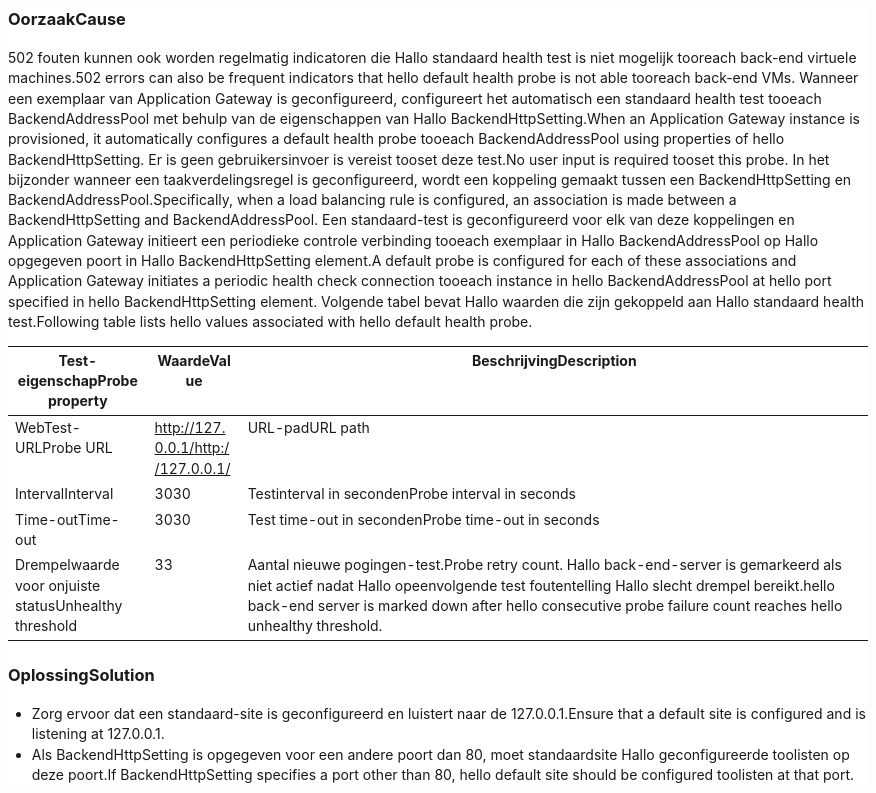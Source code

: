### <a name="cause"></a><span data-ttu-id="81e69-132">Oorzaak</span><span class="sxs-lookup"><span data-stu-id="81e69-132">Cause</span></span>

<span data-ttu-id="81e69-133">502 fouten kunnen ook worden regelmatig indicatoren die Hallo standaard health test is niet mogelijk tooreach back-end virtuele machines.</span><span class="sxs-lookup"><span data-stu-id="81e69-133">502 errors can also be frequent indicators that hello default health probe is not able tooreach back-end VMs.</span></span> <span data-ttu-id="81e69-134">Wanneer een exemplaar van Application Gateway is geconfigureerd, configureert het automatisch een standaard health test tooeach BackendAddressPool met behulp van de eigenschappen van Hallo BackendHttpSetting.</span><span class="sxs-lookup"><span data-stu-id="81e69-134">When an Application Gateway instance is provisioned, it automatically configures a default health probe tooeach BackendAddressPool using properties of hello BackendHttpSetting.</span></span> <span data-ttu-id="81e69-135">Er is geen gebruikersinvoer is vereist tooset deze test.</span><span class="sxs-lookup"><span data-stu-id="81e69-135">No user input is required tooset this probe.</span></span> <span data-ttu-id="81e69-136">In het bijzonder wanneer een taakverdelingsregel is geconfigureerd, wordt een koppeling gemaakt tussen een BackendHttpSetting en BackendAddressPool.</span><span class="sxs-lookup"><span data-stu-id="81e69-136">Specifically, when a load balancing rule is configured, an association is made between a BackendHttpSetting and BackendAddressPool.</span></span> <span data-ttu-id="81e69-137">Een standaard-test is geconfigureerd voor elk van deze koppelingen en Application Gateway initieert een periodieke controle verbinding tooeach exemplaar in Hallo BackendAddressPool op Hallo opgegeven poort in Hallo BackendHttpSetting element.</span><span class="sxs-lookup"><span data-stu-id="81e69-137">A default probe is configured for each of these associations and Application Gateway initiates a periodic health check connection tooeach instance in hello BackendAddressPool at hello port specified in hello BackendHttpSetting element.</span></span> <span data-ttu-id="81e69-138">Volgende tabel bevat Hallo waarden die zijn gekoppeld aan Hallo standaard health test.</span><span class="sxs-lookup"><span data-stu-id="81e69-138">Following table lists hello values associated with hello default health probe.</span></span>

| <span data-ttu-id="81e69-139">Test-eigenschap</span><span class="sxs-lookup"><span data-stu-id="81e69-139">Probe property</span></span> | <span data-ttu-id="81e69-140">Waarde</span><span class="sxs-lookup"><span data-stu-id="81e69-140">Value</span></span> | <span data-ttu-id="81e69-141">Beschrijving</span><span class="sxs-lookup"><span data-stu-id="81e69-141">Description</span></span> |
| --- | --- | --- |
| <span data-ttu-id="81e69-142">WebTest-URL</span><span class="sxs-lookup"><span data-stu-id="81e69-142">Probe URL</span></span> |<span data-ttu-id="81e69-143">http://127.0.0.1/</span><span class="sxs-lookup"><span data-stu-id="81e69-143">http://127.0.0.1/</span></span> |<span data-ttu-id="81e69-144">URL-pad</span><span class="sxs-lookup"><span data-stu-id="81e69-144">URL path</span></span> |
| <span data-ttu-id="81e69-145">Interval</span><span class="sxs-lookup"><span data-stu-id="81e69-145">Interval</span></span> |<span data-ttu-id="81e69-146">30</span><span class="sxs-lookup"><span data-stu-id="81e69-146">30</span></span> |<span data-ttu-id="81e69-147">Testinterval in seconden</span><span class="sxs-lookup"><span data-stu-id="81e69-147">Probe interval in seconds</span></span> |
| <span data-ttu-id="81e69-148">Time-out</span><span class="sxs-lookup"><span data-stu-id="81e69-148">Time-out</span></span> |<span data-ttu-id="81e69-149">30</span><span class="sxs-lookup"><span data-stu-id="81e69-149">30</span></span> |<span data-ttu-id="81e69-150">Test time-out in seconden</span><span class="sxs-lookup"><span data-stu-id="81e69-150">Probe time-out in seconds</span></span> |
| <span data-ttu-id="81e69-151">Drempelwaarde voor onjuiste status</span><span class="sxs-lookup"><span data-stu-id="81e69-151">Unhealthy threshold</span></span> |<span data-ttu-id="81e69-152">3</span><span class="sxs-lookup"><span data-stu-id="81e69-152">3</span></span> |<span data-ttu-id="81e69-153">Aantal nieuwe pogingen-test.</span><span class="sxs-lookup"><span data-stu-id="81e69-153">Probe retry count.</span></span> <span data-ttu-id="81e69-154">Hallo back-end-server is gemarkeerd als niet actief nadat Hallo opeenvolgende test foutentelling Hallo slecht drempel bereikt.</span><span class="sxs-lookup"><span data-stu-id="81e69-154">hello back-end server is marked down after hello consecutive probe failure count reaches hello unhealthy threshold.</span></span> |

### <a name="solution"></a><span data-ttu-id="81e69-155">Oplossing</span><span class="sxs-lookup"><span data-stu-id="81e69-155">Solution</span></span>

* <span data-ttu-id="81e69-156">Zorg ervoor dat een standaard-site is geconfigureerd en luistert naar de 127.0.0.1.</span><span class="sxs-lookup"><span data-stu-id="81e69-156">Ensure that a default site is configured and is listening at 127.0.0.1.</span></span>
* <span data-ttu-id="81e69-157">Als BackendHttpSetting is opgegeven voor een andere poort dan 80, moet standaardsite Hallo geconfigureerde toolisten op deze poort.</span><span class="sxs-lookup"><span data-stu-id="81e69-157">If BackendHttpSetting specifies a port other than 80, hello default site should be configured toolisten at that port.</span></span>